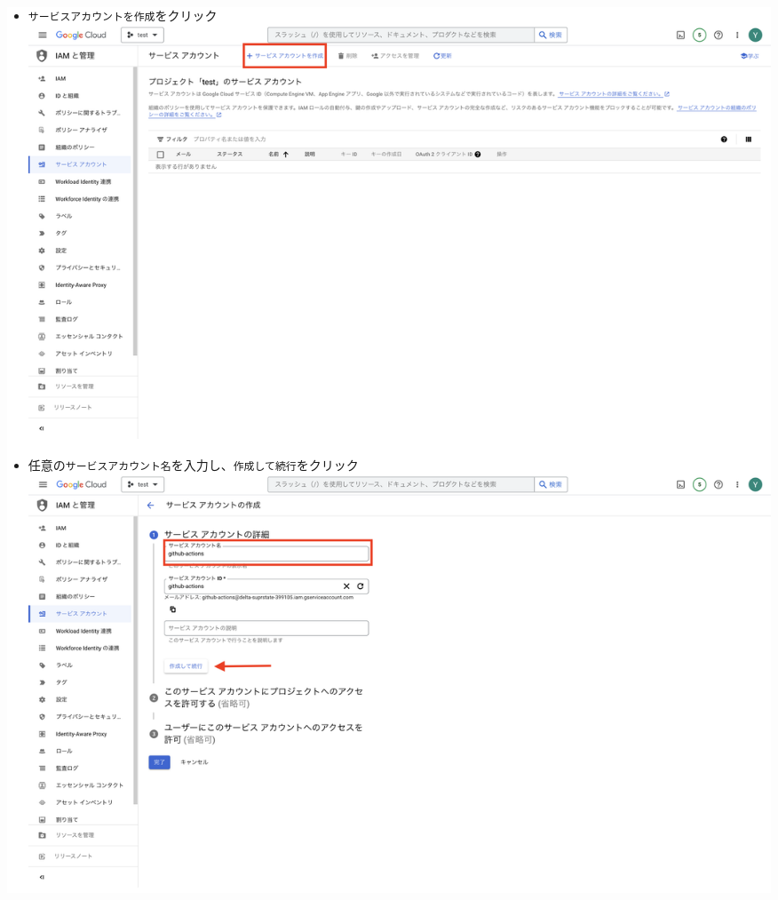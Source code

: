 - `サービスアカウントを作成`をクリック
![](/images/ga_oidc_to_gcp/tejyun6.png)

- 任意の`サービスアカウント名`を入力し、`作成して続行`をクリック
![](/images/ga_oidc_to_gcp/tejyun7.png)
